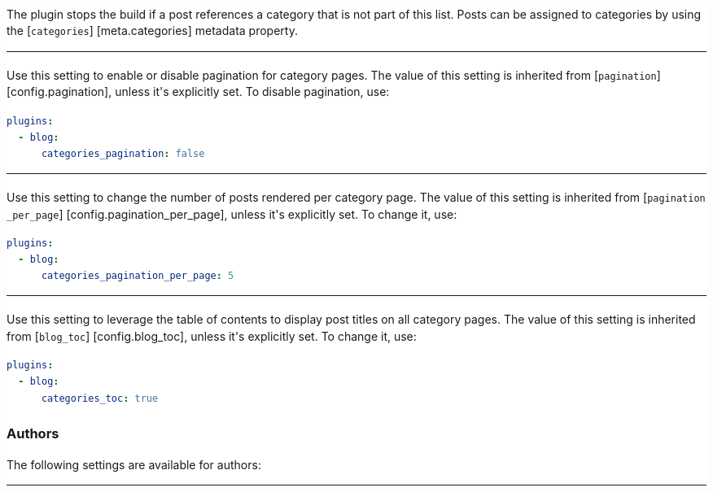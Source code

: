 The plugin stops the build if a post references a category that is not part of
this list. Posts can be assigned to categories by using the [`categories`]
[meta.categories] metadata property.

---

#### 





Use this setting to enable or disable pagination for category pages. The value
of this setting is inherited from [`pagination`][config.pagination], unless it's
explicitly set. To disable pagination, use:

``` yaml
plugins:
  - blog:
      categories_pagination: false
```

---

#### 





Use this setting to change the number of posts rendered per category page. The
value of this setting is inherited from [`pagination_per_page`]
[config.pagination_per_page], unless it's explicitly set. To change it, use:

``` yaml
plugins:
  - blog:
      categories_pagination_per_page: 5
```

---

#### 




Use this setting to leverage the table of contents to display post titles on all
category pages. The value of this setting is inherited from [`blog_toc`]
[config.blog_toc], unless it's explicitly set. To change it, use:

``` yaml
plugins:
  - blog:
      categories_toc: true
```

### Authors

The following settings are available for authors:

---


  [archive]: #archive
  [category]: #categories
  [pagination]: #pagination
  [metadata]: #metadata
  [built-in plugins]: index.md
  [social]: social.md
  [tags]: tags.md
  [admonitions]: ../reference/admonitions.md
  [annotations]: ../reference/annotations.md
  [code blocks]: ../reference/code-blocks.md
  [content tabs]: ../reference/content-tabs.md
  [diagrams]: ../reference/diagrams.md
  [icons]: ../reference/icons-emojis.md
  [math]: ../reference/math.md
  [meta]: meta.md
  [social]: social.md
  [optimize]: optimize.md
  [tags]: tags.md
  [blog]: blog.md
  [built-in plugins]: index.md
[navigation section with an index page]: ../setup/setting-up-navigation.md#section-index-pages
  [building your project]: ../creating-your-site.md#building-your-site
  [babel]: https://pypi.org/project/Babel/
  [site language]: ../setup/changing-the-language.md#site-language
  [pattern syntax]: https://babel.pocoo.org/en/latest/dates.html#pattern-syntax
  [pymdownx.slugs.slugify]: https://github.com/facelessuser/pymdown-extensions/blob/01c91ce79c91304c22b4e3d7a9261accc931d707/pymdownx/slugs.py#L59-L65
  [Python Markdown Extensions]: https://facelessuser.github.io/pymdown-extensions/extras/slugs/
  [average reading time of an adult]: https://help.medium.com/hc/en-us/articles/214991667-Read-time
  [.authors.yml]: https://github.com/squidfunk/mkdocs-material/blob/master/docs/blog/.authors.yml
  [paginate]: https://pypi.org/project/paginate/
  [previewing your site]: ../creating-your-site.md#previewing-as-you-write
  [authors]: #authors
  [subtitle]: ../reference/index.md#setting-the-page-subtitle
  [open a discussion]: https://github.com/squidfunk/mkdocs-material/discussions
  [change request]: ../contributing/requesting-a-change.md
  [issue tracker]: https://github.com/squidfunk/mkdocs-material/issues